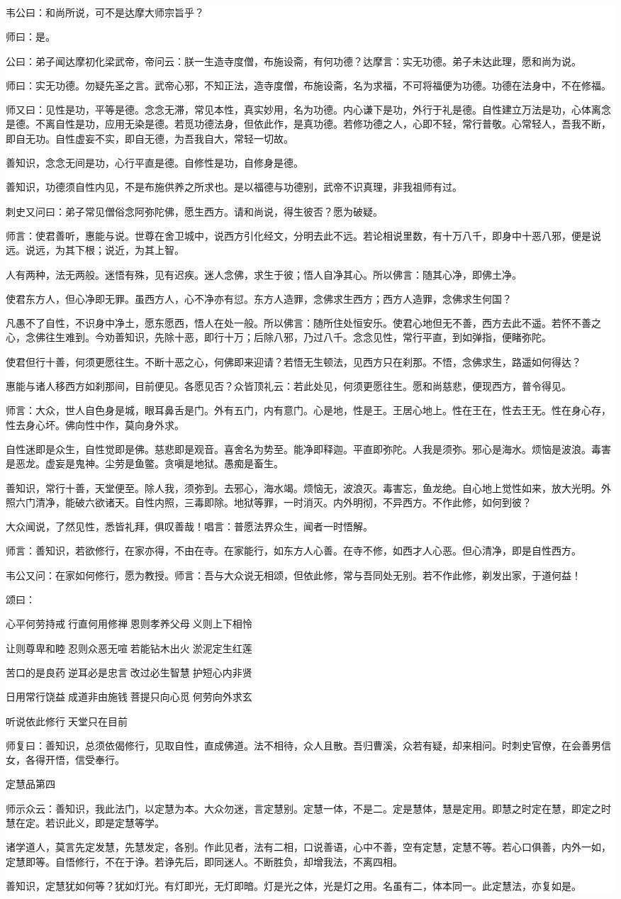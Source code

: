 韦公曰：和尚所说，可不是达摩大师宗旨乎？

师曰：是。

公曰：弟子闻达摩初化梁武帝，帝问云：朕一生造寺度僧，布施设斋，有何功德？达摩言：实无功德。弟子未达此理，愿和尚为说。

师曰：实无功德。勿疑先圣之言。武帝心邪，不知正法，造寺度僧，布施设斋，名为求福，不可将福便为功德。功德在法身中，不在修福。

师又曰：见性是功，平等是德。念念无滞，常见本性，真实妙用，名为功德。内心谦下是功，外行于礼是德。自性建立万法是功，心体离念是德。不离自性是功，应用无染是德。若觅功德法身，但依此作，是真功德。若修功德之人，心即不轻，常行普敬。心常轻人，吾我不断，即自无功。自性虚妄不实，即自无德，为吾我自大，常轻一切故。

善知识，念念无间是功，心行平直是德。自修性是功，自修身是德。

善知识，功德须自性内见，不是布施供养之所求也。是以福德与功德别，武帝不识真理，非我祖师有过。

刺史又问曰：弟子常见僧俗念阿弥陀佛，愿生西方。请和尚说，得生彼否？愿为破疑。

师言：使君善听，惠能与说。世尊在舍卫城中，说西方引化经文，分明去此不远。若论相说里数，有十万八千，即身中十恶八邪，便是说远。说远，为其下根；说近，为其上智。

人有两种，法无两般。迷悟有殊，见有迟疾。迷人念佛，求生于彼；悟人自净其心。所以佛言：随其心净，即佛土净。

使君东方人，但心净即无罪。虽西方人，心不净亦有愆。东方人造罪，念佛求生西方；西方人造罪，念佛求生何国？

凡愚不了自性，不识身中净土，愿东愿西，悟人在处一般。所以佛言：随所住处恒安乐。使君心地但无不善，西方去此不遥。若怀不善之心，念佛往生难到。今劝善知识，先除十恶，即行十万；后除八邪，乃过八千。念念见性，常行平直，到如弹指，便睹弥陀。

使君但行十善，何须更愿往生。不断十恶之心，何佛即来迎请？若悟无生顿法，见西方只在刹那。不悟，念佛求生，路遥如何得达？

惠能与诸人移西方如刹那间，目前便见。各愿见否？众皆顶礼云：若此处见，何须更愿往生。愿和尚慈悲，便现西方，普令得见。

师言：大众，世人自色身是城，眼耳鼻舌是门。外有五门，内有意门。心是地，性是王。王居心地上。性在王在，性去王无。性在身心存，性去身心坏。佛向性中作，莫向身外求。

自性迷即是众生，自性觉即是佛。慈悲即是观音。喜舍名为势至。能净即释迦。平直即弥陀。人我是须弥。邪心是海水。烦恼是波浪。毒害是恶龙。虚妄是鬼神。尘劳是鱼鳖。贪嗔是地狱。愚痴是畜生。

善知识，常行十善，天堂便至。除人我，须弥到。去邪心，海水竭。烦恼无，波浪灭。毒害忘，鱼龙绝。自心地上觉性如来，放大光明。外照六门清净，能破六欲诸天。自性内照，三毒即除。地狱等罪，一时消灭。内外明彻，不异西方。不作此修，如何到彼？

大众闻说，了然见性，悉皆礼拜，俱叹善哉！唱言：普愿法界众生，闻者一时悟解。

师言：善知识，若欲修行，在家亦得，不由在寺。在家能行，如东方人心善。在寺不修，如西才人心恶。但心清净，即是自性西方。

韦公又问：在家如何修行，愿为教授。师言：吾与大众说无相颂，但依此修，常与吾同处无别。若不作此修，剃发出家，于道何益！

颂曰：

心平何劳持戒 行直何用修禅 恩则孝养父母 义则上下相怜

让则尊卑和睦 忍则众恶无喧 若能钻木出火 淤泥定生红莲

苦口的是良药 逆耳必是忠言 改过必生智慧 护短心内非贤

日用常行饶益 成道非由施钱 菩提只向心觅 何劳向外求玄

听说依此修行 天堂只在目前

师复曰：善知识，总须依偈修行，见取自性，直成佛道。法不相待，众人且散。吾归曹溪，众若有疑，却来相问。时刺史官僚，在会善男信女，各得开悟，信受奉行。

定慧品第四

师示众云：善知识，我此法门，以定慧为本。大众勿迷，言定慧别。定慧一体，不是二。定是慧体，慧是定用。即慧之时定在慧，即定之时慧在定。若识此义，即是定慧等学。

诸学道人，莫言先定发慧，先慧发定，各别。作此见者，法有二相，口说善语，心中不善，空有定慧，定慧不等。若心口俱善，内外一如，定慧即等。自悟修行，不在于诤。若诤先后，即同迷人。不断胜负，却增我法，不离四相。

善知识，定慧犹如何等？犹如灯光。有灯即光，无灯即暗。灯是光之体，光是灯之用。名虽有二，体本同一。此定慧法，亦复如是。
